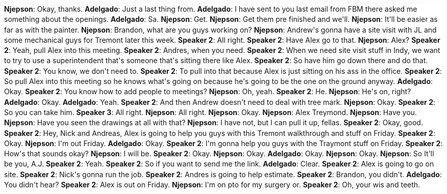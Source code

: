 **Njepson**: Okay, thanks.
**Adelgado**: Just a last thing from.
**Adelgado**: I have sent to you last email from FBM there asked me something about the openings.
**Adelgado**: Sa.
**Njepson**: Get.
**Njepson**: Get them pre finished and we'll.
**Njepson**: It'll be easier as far as with the painter.
**Njepson**: Brandon, what are you guys working on?
**Njepson**: Andrew's gonna have a site visit with JL and some mechanical guys for Tremont later this week.
**Speaker 2**: All right.
**Speaker 2**: Have Alex go to that.
**Njepson**: Alex?
**Speaker 2**: Yeah, pull Alex into this meeting.
**Speaker 2**: Andres, when you need.
**Speaker 2**: When we need site visit stuff in Indy, we want to try to use a superintendent that's someone that's sitting there like Alex.
**Speaker 2**: So have him go down there and do that.
**Speaker 2**: You know, we don't need to.
**Speaker 2**: To pull into that because Alex is just sitting on his ass in the office.
**Speaker 2**: So pull Alex into this meeting so he knows what's going on because he's going to be the one on the ground anyway.
**Adelgado**: Okay.
**Speaker 2**: You know how to add people to meetings?
**Njepson**: Oh, yeah.
**Speaker 2**: He.
**Njepson**: He's on, right?
**Adelgado**: Okay.
**Adelgado**: Yeah.
**Speaker 2**: And then Andrew doesn't need to deal with tree mark.
**Njepson**: Okay.
**Speaker 2**: So you can take him.
**Speaker 3**: All right.
**Njepson**: All right.
**Njepson**: Okay.
**Njepson**: Alex Treymond.
**Njepson**: Have you.
**Njepson**: Have you seen the drawings at all with that?
**Njepson**: I have not, but I can pull it up, fellas.
**Speaker 2**: Okay, good.
**Speaker 2**: Hey, Nick and Andreas, Alex is going to help you guys with this Tremont walkthrough and stuff on Friday.
**Speaker 2**: Okay.
**Njepson**: I'm out Friday.
**Adelgado**: Okay.
**Speaker 2**: I'm gonna help you guys with the Traymont stuff on Friday.
**Speaker 2**: How's that sounds okay?
**Njepson**: I will be.
**Speaker 2**: Okay.
**Njepson**: Okay.
**Adelgado**: Okay.
**Njepson**: Okay.
**Njepson**: So It'll be you, A.J.
**Speaker 2**: Yeah.
**Speaker 2**: So if you want to send me the link.
**Adelgado**: Clear.
**Speaker 2**: Alex is going to go on site.
**Speaker 2**: Nick's gonna run the job.
**Speaker 2**: Andres is going to help estimate.
**Speaker 2**: Brandon, you didn't.
**Adelgado**: You didn't hear?
**Speaker 2**: Alex is out on Friday.
**Njepson**: I'm on pto for my surgery or.
**Speaker 2**: Oh, your wis and teeth.